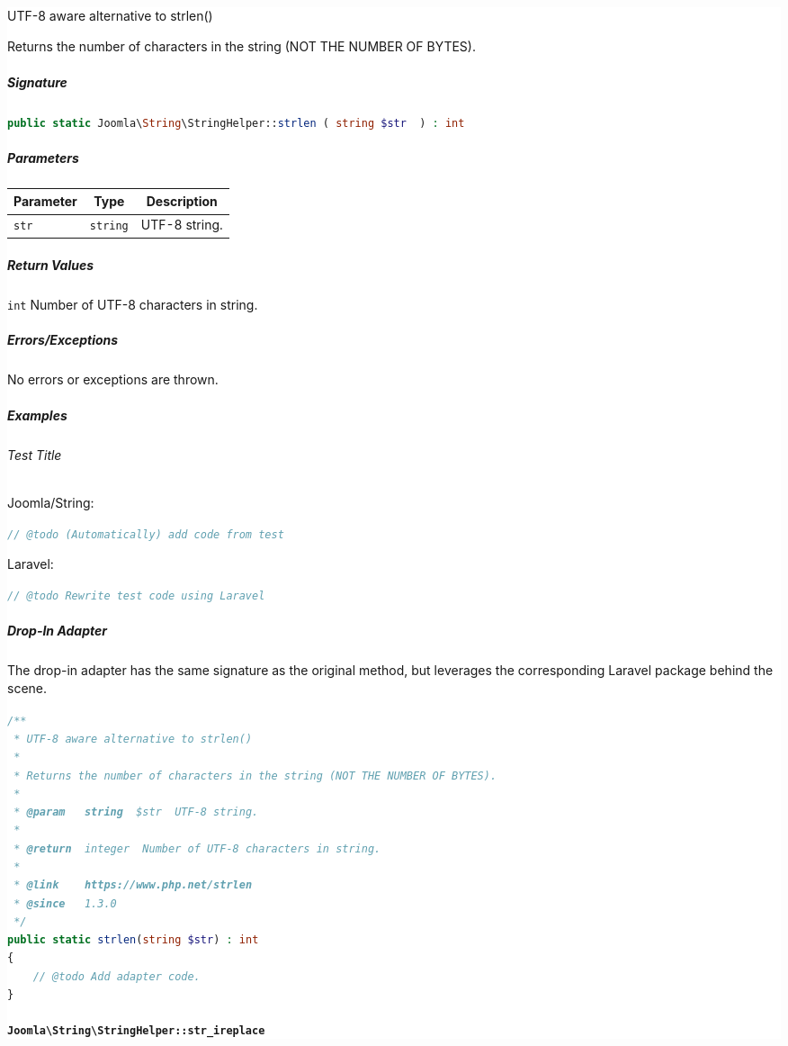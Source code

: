 UTF-8 aware alternative to strlen()

Returns the number of characters in the string (NOT THE NUMBER OF BYTES).

##### Signature

```php
public static Joomla\String\StringHelper::strlen ( string $str  ) : int
```
##### Parameters

| Parameter | Type | Description |
|----------|------|-------------|
| `str` | `string` | UTF-8 string. |

##### Return Values

`int` Number of UTF-8 characters in string.

##### Errors/Exceptions

No errors or exceptions are thrown.

##### Examples

###### Test Title

Joomla/String:
```php
// @todo (Automatically) add code from test
```

Laravel:
```php
// @todo Rewrite test code using Laravel
```
    
##### Drop-In Adapter

The drop-in adapter has the same signature as the original  method,
but leverages the corresponding Laravel package behind the scene.
 
```php
/**
 * UTF-8 aware alternative to strlen()
 *
 * Returns the number of characters in the string (NOT THE NUMBER OF BYTES).
 *
 * @param   string  $str  UTF-8 string.
 *
 * @return  integer  Number of UTF-8 characters in string.
 *
 * @link    https://www.php.net/strlen
 * @since   1.3.0
 */ 
public static strlen(string $str) : int
{
    // @todo Add adapter code.
}
```
#### `Joomla\String\StringHelper::str_ireplace`
